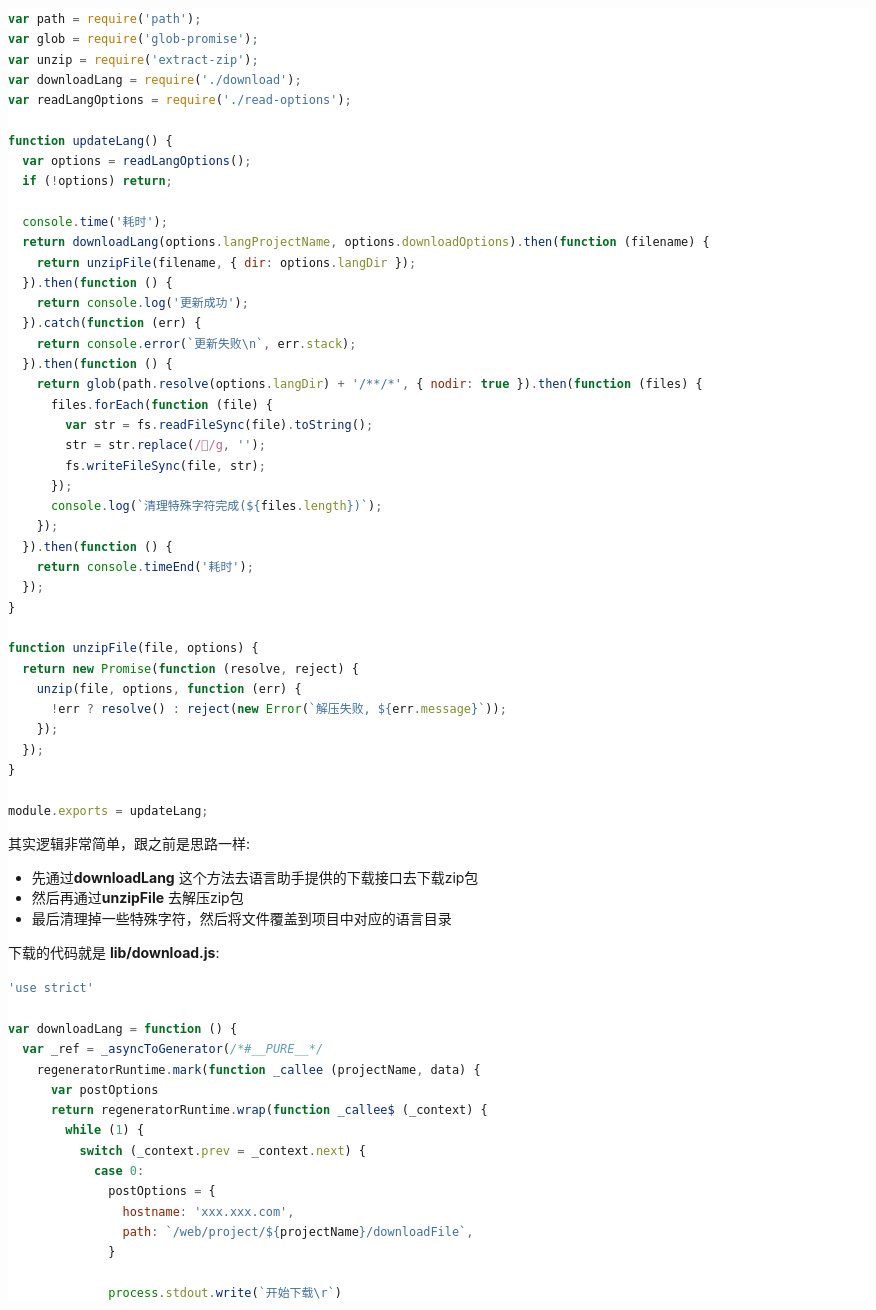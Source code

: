 ```javascript
var path = require('path');
var glob = require('glob-promise');
var unzip = require('extract-zip');
var downloadLang = require('./download');
var readLangOptions = require('./read-options');

function updateLang() {
  var options = readLangOptions();
  if (!options) return;

  console.time('耗时');
  return downloadLang(options.langProjectName, options.downloadOptions).then(function (filename) {
    return unzipFile(filename, { dir: options.langDir });
  }).then(function () {
    return console.log('更新成功');
  }).catch(function (err) {
    return console.error(`更新失败\n`, err.stack);
  }).then(function () {
    return glob(path.resolve(options.langDir) + '/**/*', { nodir: true }).then(function (files) {
      files.forEach(function (file) {
        var str = fs.readFileSync(file).toString();
        str = str.replace(//g, '');
        fs.writeFileSync(file, str);
      });
      console.log(`清理特殊字符完成(${files.length})`);
    });
  }).then(function () {
    return console.timeEnd('耗时');
  });
}

function unzipFile(file, options) {
  return new Promise(function (resolve, reject) {
    unzip(file, options, function (err) {
      !err ? resolve() : reject(new Error(`解压失败, ${err.message}`));
    });
  });
}

module.exports = updateLang;
```
其实逻辑非常简单，跟之前是思路一样:
- 先通过**downloadLang** 这个方法去语言助手提供的下载接口去下载zip包
- 然后再通过**unzipFile** 去解压zip包
- 最后清理掉一些特殊字符，然后将文件覆盖到项目中对应的语言目录

下载的代码就是 **lib/download.js**:
```javascript
'use strict'

var downloadLang = function () {
  var _ref = _asyncToGenerator(/*#__PURE__*/
    regeneratorRuntime.mark(function _callee (projectName, data) {
      var postOptions
      return regeneratorRuntime.wrap(function _callee$ (_context) {
        while (1) {
          switch (_context.prev = _context.next) {
            case 0:
              postOptions = {
                hostname: 'xxx.xxx.com',
                path: `/web/project/${projectName}/downloadFile`,
              }

              process.stdout.write(`开始下载\r`)
```